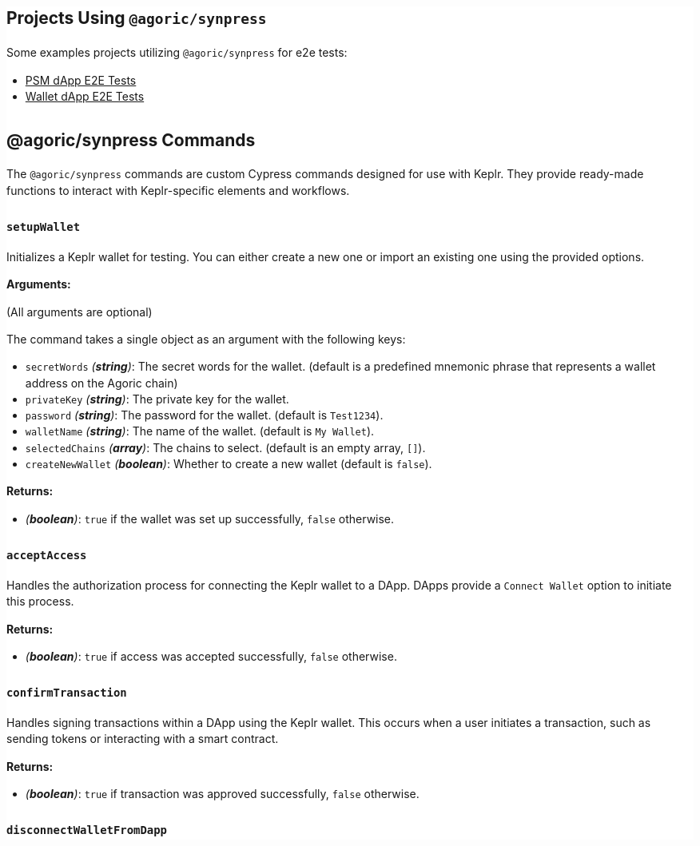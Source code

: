 Projects Using `@agoric/synpress` [​](#projects-using-agoric-synpress)
----------------------------------------------------------------------

Some examples projects utilizing `@agoric/synpress` for e2e tests:

* [PSM dApp E2E Tests](https://github.com/Agoric/dapp-psm/tree/main/tests/e2e)
* [Wallet dApp E2E Tests](https://github.com/frazarshad/wallet-app/tree/main/test/e2e)

@agoric/synpress Commands [​](#agoric-synpress-commands)
--------------------------------------------------------

The `@agoric/synpress` commands are custom Cypress commands designed for use with Keplr. They provide ready-made functions to interact with Keplr-specific elements and workflows.

### `setupWallet` [​](#setupwallet)

Initializes a Keplr wallet for testing. You can either create a new one or import an existing one using the provided options.

**Arguments:**

(All arguments are optional)

The command takes a single object as an argument with the following keys:

* `secretWords` *(**string**)*: The secret words for the wallet. (default is a predefined mnemonic phrase that represents a wallet address on the Agoric chain)
* `privateKey` *(**string**)*: The private key for the wallet.
* `password` *(**string**)*: The password for the wallet. (default is `Test1234`).
* `walletName` *(**string**)*: The name of the wallet. (default is `My Wallet`).
* `selectedChains` *(**array**)*: The chains to select. (default is an empty array, `[]`).
* `createNewWallet` *(**boolean**)*: Whether to create a new wallet (default is `false`).

**Returns:**

* *(**boolean**)*: `true` if the wallet was set up successfully, `false` otherwise.

### `acceptAccess` [​](#acceptaccess)

Handles the authorization process for connecting the Keplr wallet to a DApp. DApps provide a `Connect Wallet` option to initiate this process.

**Returns:**

* *(**boolean**)*: `true` if access was accepted successfully, `false` otherwise.

### `confirmTransaction` [​](#confirmtransaction)

Handles signing transactions within a DApp using the Keplr wallet. This occurs when a user initiates a transaction, such as sending tokens or interacting with a smart contract.

**Returns:**

* *(**boolean**)*: `true` if transaction was approved successfully, `false` otherwise.

### `disconnectWalletFromDapp` [​](#disconnectwalletfromdapp)
